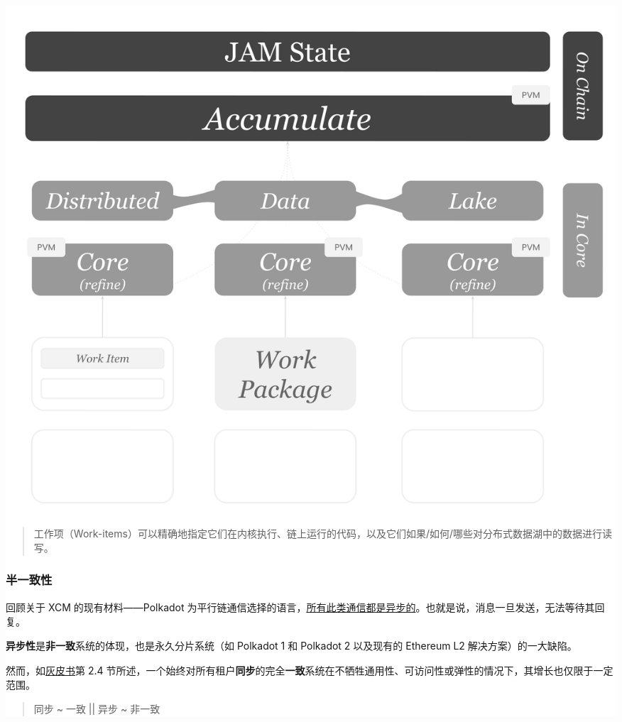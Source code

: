 ![5](../asset/5.svg)

</div>

> 工作项（Work-items）可以精确地指定它们在内核执行、链上运行的代码，以及它们如果/如何/哪些对分布式数据湖中的数据进行读写。

### 半一致性

回顾关于 XCM 的现有材料——Polkadot 为平行链通信选择的语言，[所有此类通信都是异步的](https://github.com/polkadot-fellows/xcm-format?tab=readme-ov-file#11-xcm-communication-model)。也就是说，消息一旦发送，无法等待其回复。

**异步性**是**非一致**系统的体现，也是永久分片系统（如 Polkadot 1 和 Polkadot 2 以及现有的 Ethereum L2 解决方案）的一大缺陷。

然而，如[灰皮书](https://graypaper.com/graypaper.pdf)第 2.4 节所述，一个始终对所有租户**同步**的完全**一致**系统在不牺牲通用性、可访问性或弹性的情况下，其增长也仅限于一定范围。

> 同步 ~ 一致 || 异步 ~ 非一致
